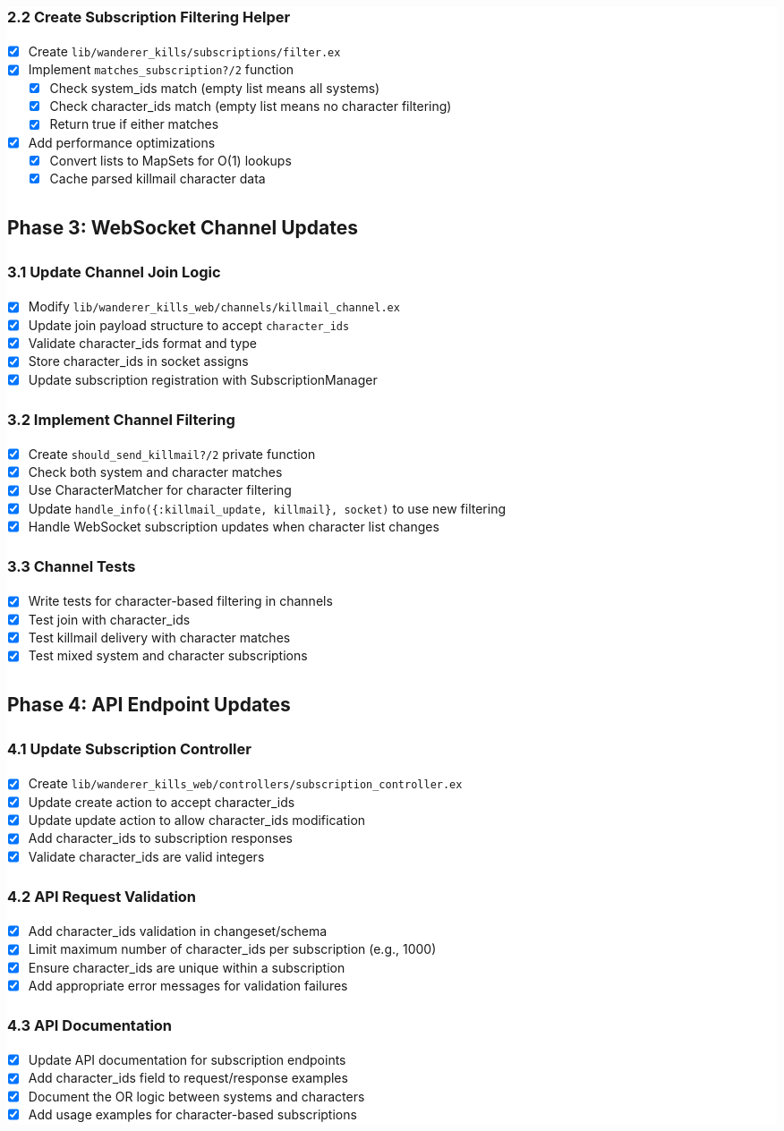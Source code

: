 ### 2.2 Create Subscription Filtering Helper
- [x] Create `lib/wanderer_kills/subscriptions/filter.ex`
- [x] Implement `matches_subscription?/2` function
  - [x] Check system_ids match (empty list means all systems)
  - [x] Check character_ids match (empty list means no character filtering)
  - [x] Return true if either matches
- [x] Add performance optimizations
  - [x] Convert lists to MapSets for O(1) lookups
  - [x] Cache parsed killmail character data

## Phase 3: WebSocket Channel Updates

### 3.1 Update Channel Join Logic
- [x] Modify `lib/wanderer_kills_web/channels/killmail_channel.ex`
- [x] Update join payload structure to accept `character_ids`
- [x] Validate character_ids format and type
- [x] Store character_ids in socket assigns
- [x] Update subscription registration with SubscriptionManager

### 3.2 Implement Channel Filtering
- [x] Create `should_send_killmail?/2` private function
- [x] Check both system and character matches
- [x] Use CharacterMatcher for character filtering
- [x] Update `handle_info({:killmail_update, killmail}, socket)` to use new filtering
- [x] Handle WebSocket subscription updates when character list changes

### 3.3 Channel Tests
- [x] Write tests for character-based filtering in channels
- [x] Test join with character_ids
- [x] Test killmail delivery with character matches
- [x] Test mixed system and character subscriptions

## Phase 4: API Endpoint Updates

### 4.1 Update Subscription Controller
- [x] Create `lib/wanderer_kills_web/controllers/subscription_controller.ex`
- [x] Update create action to accept character_ids
- [x] Update update action to allow character_ids modification
- [x] Add character_ids to subscription responses
- [x] Validate character_ids are valid integers

### 4.2 API Request Validation
- [x] Add character_ids validation in changeset/schema
- [x] Limit maximum number of character_ids per subscription (e.g., 1000)
- [x] Ensure character_ids are unique within a subscription
- [x] Add appropriate error messages for validation failures

### 4.3 API Documentation
- [x] Update API documentation for subscription endpoints
- [x] Add character_ids field to request/response examples
- [x] Document the OR logic between systems and characters
- [x] Add usage examples for character-based subscriptions
